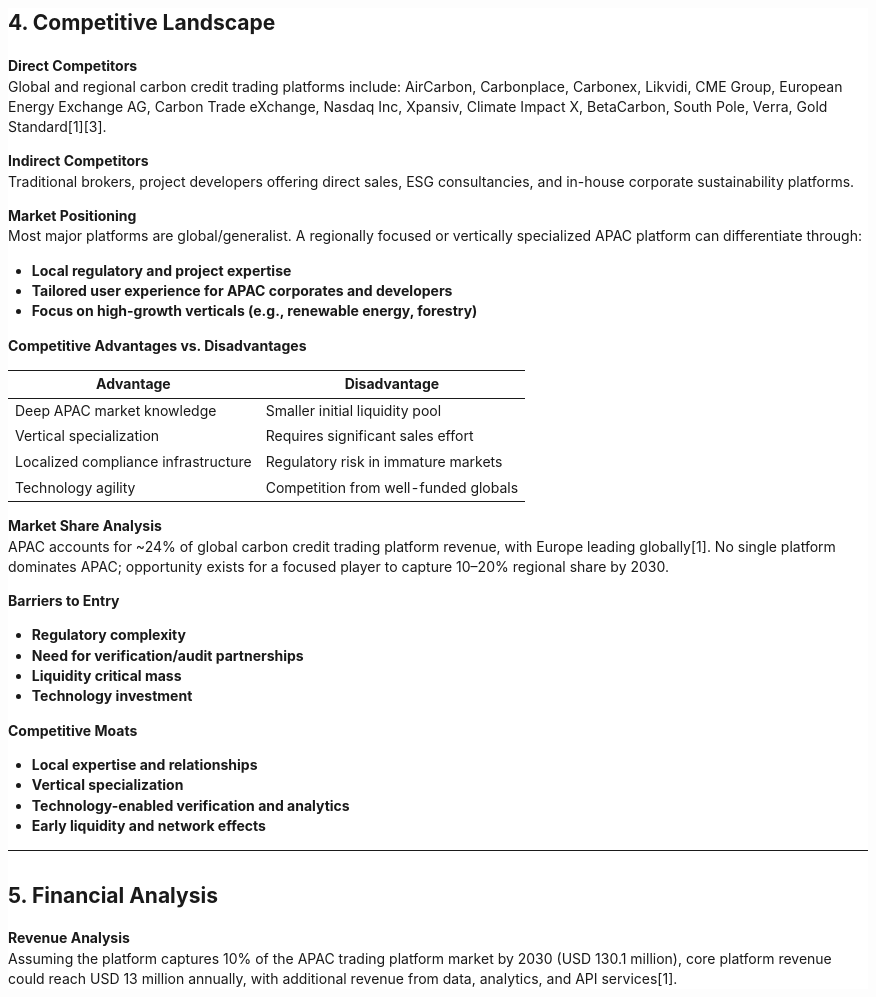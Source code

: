 
## 4. Competitive Landscape

**Direct Competitors**  
Global and regional carbon credit trading platforms include: AirCarbon, Carbonplace, Carbonex, Likvidi, CME Group, European Energy Exchange AG, Carbon Trade eXchange, Nasdaq Inc, Xpansiv, Climate Impact X, BetaCarbon, South Pole, Verra, Gold Standard[1][3].

**Indirect Competitors**  
Traditional brokers, project developers offering direct sales, ESG consultancies, and in-house corporate sustainability platforms.

**Market Positioning**  
Most major platforms are global/generalist. A regionally focused or vertically specialized APAC platform can differentiate through:
- **Local regulatory and project expertise**
- **Tailored user experience for APAC corporates and developers**
- **Focus on high-growth verticals (e.g., renewable energy, forestry)**

**Competitive Advantages vs. Disadvantages**

| **Advantage**                        | **Disadvantage**                      |
|---------------------------------------|---------------------------------------|
| Deep APAC market knowledge           | Smaller initial liquidity pool        |
| Vertical specialization              | Requires significant sales effort     |
| Localized compliance infrastructure  | Regulatory risk in immature markets   |
| Technology agility                   | Competition from well-funded globals  |

**Market Share Analysis**  
APAC accounts for ~24% of global carbon credit trading platform revenue, with Europe leading globally[1]. No single platform dominates APAC; opportunity exists for a focused player to capture 10–20% regional share by 2030.

**Barriers to Entry**  
- **Regulatory complexity**
- **Need for verification/audit partnerships**
- **Liquidity critical mass**
- **Technology investment**

**Competitive Moats**  
- **Local expertise and relationships**
- **Vertical specialization**
- **Technology-enabled verification and analytics**
- **Early liquidity and network effects**

---

## 5. Financial Analysis

**Revenue Analysis**  
Assuming the platform captures 10% of the APAC trading platform market by 2030 (USD 130.1 million), core platform revenue could reach USD 13 million annually, with additional revenue from data, analytics, and API services[1].
